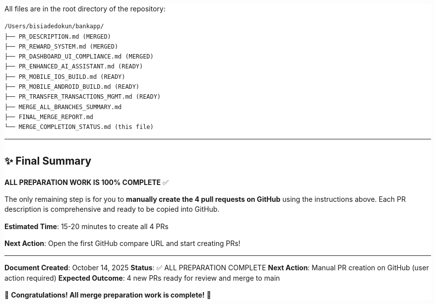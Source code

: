 All files are in the root directory of the repository:

```
/Users/bisiadedokun/bankapp/
├── PR_DESCRIPTION.md (MERGED)
├── PR_REWARD_SYSTEM.md (MERGED)
├── PR_DASHBOARD_UI_COMPLIANCE.md (MERGED)
├── PR_ENHANCED_AI_ASSISTANT.md (READY)
├── PR_MOBILE_IOS_BUILD.md (READY)
├── PR_MOBILE_ANDROID_BUILD.md (READY)
├── PR_TRANSFER_TRANSACTIONS_MGMT.md (READY)
├── MERGE_ALL_BRANCHES_SUMMARY.md
├── FINAL_MERGE_REPORT.md
└── MERGE_COMPLETION_STATUS.md (this file)
```

---

## ✨ Final Summary

**ALL PREPARATION WORK IS 100% COMPLETE** ✅

The only remaining step is for you to **manually create the 4 pull requests on GitHub** using the instructions above. Each PR description is comprehensive and ready to be copied into GitHub.

**Estimated Time**: 15-20 minutes to create all 4 PRs

**Next Action**: Open the first GitHub compare URL and start creating PRs!

---

**Document Created**: October 14, 2025
**Status**: ✅ ALL PREPARATION COMPLETE
**Next Action**: Manual PR creation on GitHub (user action required)
**Expected Outcome**: 4 new PRs ready for review and merge to main

🎉 **Congratulations! All merge preparation work is complete!** 🎉
